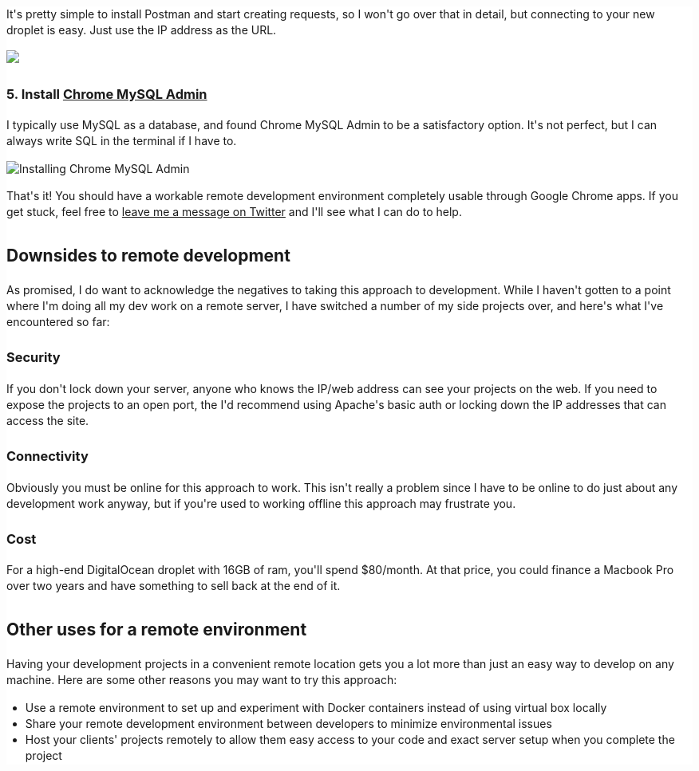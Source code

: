It's pretty simple to install Postman and start creating requests, so I won't go over that in detail, but connecting to your new droplet is easy. Just use the IP address as the URL.

![](https://i.imgur.com/SgPZuKA.png)

### 5. Install [Chrome MySQL Admin](https://chrome.google.com/webstore/detail/chrome-mysql-admin/ndgnpnpakfcdjmpgmcaknimfgcldechn?hl=en)
I typically use MySQL as a database, and found Chrome MySQL Admin to be a satisfactory option. It's not perfect, but I can always write SQL in the terminal if I have to.

![Installing Chrome MySQL Admin](https://i.imgur.com/Wd35hFp.png)

That's it! You should have a workable remote development environment completely usable through Google Chrome apps. If you get stuck, feel free to [leave me a message on Twitter](https://www.twitter.com/karllhughes) and I'll see what I can do to help.

## Downsides to remote development

As promised, I do want to acknowledge the negatives to taking this approach to development. While I haven't gotten to a point where I'm doing all my dev work on a remote server, I have switched a number of my side projects over, and here's what I've encountered so far:

### Security
If you don't lock down your server, anyone who knows the IP/web address can see your projects on the web. If you need to expose the projects to an open port, the I'd recommend using Apache's basic auth or locking down the IP addresses that can access the site.

### Connectivity
Obviously you must be online for this approach to work. This isn't really a problem since I have to be online to do just about any development work anyway, but if you're used to working offline this approach may frustrate you.

### Cost
For a high-end DigitalOcean droplet with 16GB of ram, you'll spend $80/month. At that price, you could finance a Macbook Pro over two years and have something to sell back at the end of it.

## Other uses for a remote environment
Having your development projects in a convenient remote location gets you a lot more than just an easy way to develop on any machine. Here are some other reasons you may want to try this approach:

- Use a remote environment to set up and experiment with Docker containers instead of using virtual box locally
- Share your remote development environment between developers to minimize environmental issues
- Host your clients' projects remotely to allow them easy access to your code and exact server setup when you complete the project


